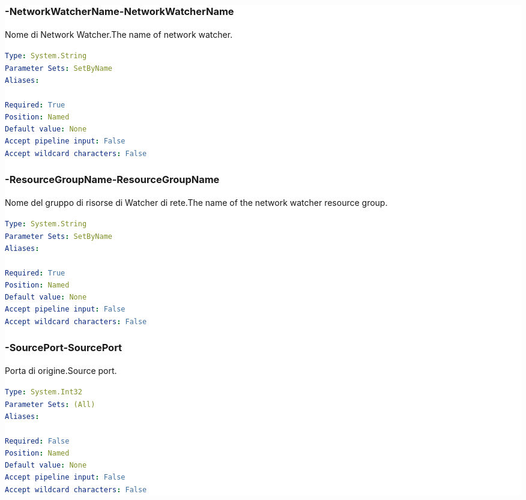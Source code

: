 ### <span data-ttu-id="6af8d-136">-NetworkWatcherName</span><span class="sxs-lookup"><span data-stu-id="6af8d-136">-NetworkWatcherName</span></span>
<span data-ttu-id="6af8d-137">Nome di Network Watcher.</span><span class="sxs-lookup"><span data-stu-id="6af8d-137">The name of network watcher.</span></span>

```yaml
Type: System.String
Parameter Sets: SetByName
Aliases:

Required: True
Position: Named
Default value: None
Accept pipeline input: False
Accept wildcard characters: False
```

### <span data-ttu-id="6af8d-138">-ResourceGroupName</span><span class="sxs-lookup"><span data-stu-id="6af8d-138">-ResourceGroupName</span></span>
<span data-ttu-id="6af8d-139">Nome del gruppo di risorse di Watcher di rete.</span><span class="sxs-lookup"><span data-stu-id="6af8d-139">The name of the network watcher resource group.</span></span>

```yaml
Type: System.String
Parameter Sets: SetByName
Aliases:

Required: True
Position: Named
Default value: None
Accept pipeline input: False
Accept wildcard characters: False
```

### <span data-ttu-id="6af8d-140">-SourcePort</span><span class="sxs-lookup"><span data-stu-id="6af8d-140">-SourcePort</span></span>
<span data-ttu-id="6af8d-141">Porta di origine.</span><span class="sxs-lookup"><span data-stu-id="6af8d-141">Source port.</span></span>

```yaml
Type: System.Int32
Parameter Sets: (All)
Aliases:

Required: False
Position: Named
Default value: None
Accept pipeline input: False
Accept wildcard characters: False
```
